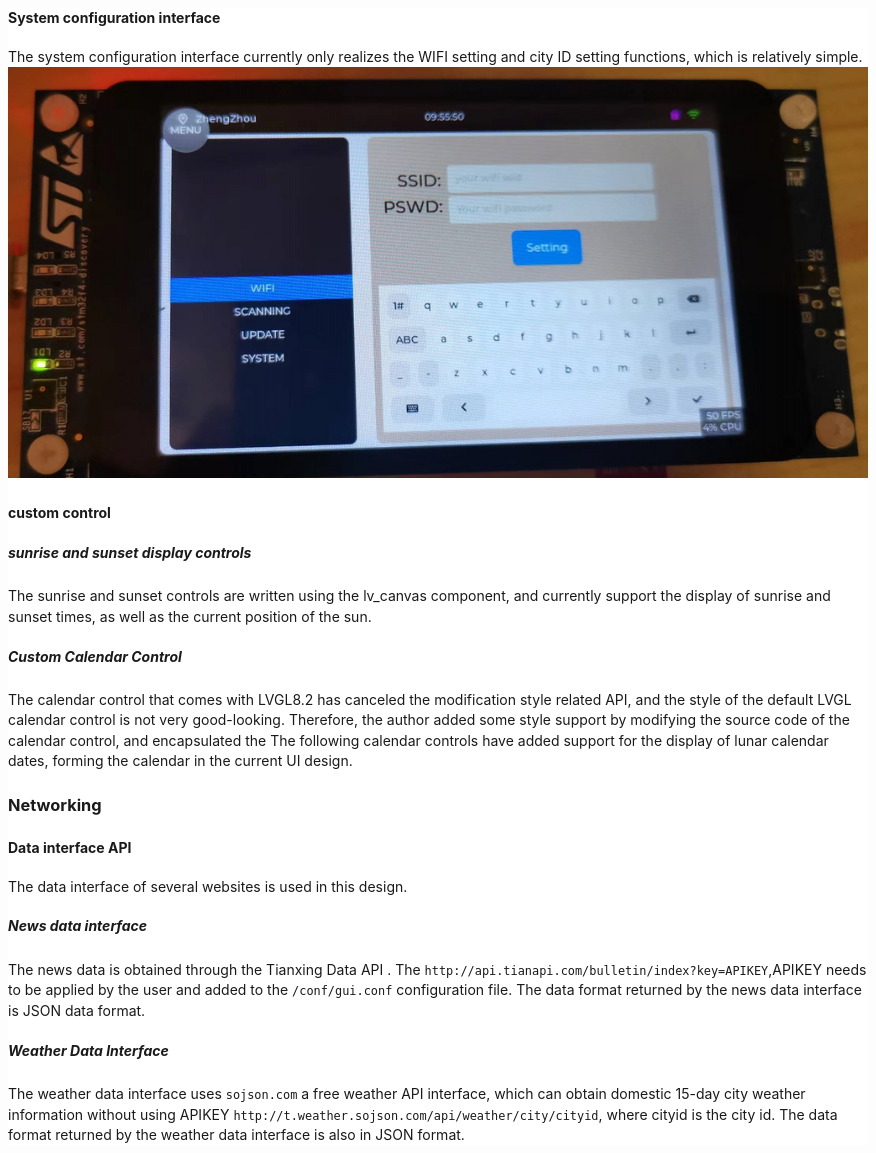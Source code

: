 #### System configuration interface
  The system configuration interface currently only realizes the WIFI setting and city ID setting functions, which is relatively simple.
![img7.jpg](docs/img7.jpg)

#### custom control

##### sunrise and sunset display controls
  The sunrise and sunset controls are written using the lv_canvas component, and currently support the display of sunrise and sunset times, as well as the current position of the sun.

##### Custom Calendar Control
  The calendar control that comes with LVGL8.2 has canceled the modification style related API, and the style of the default LVGL calendar control is not very good-looking. Therefore, the author added some style support by modifying the source code of the calendar control, and encapsulated the The following calendar controls have added support for the display of lunar calendar dates, forming the calendar in the current UI design.

### Networking

#### Data interface API
  The data interface of several websites is used in this design.
##### News data interface

  The news data is obtained through the Tianxing Data API . The `http://api.tianapi.com/bulletin/index?key=APIKEY`,APIKEY needs to be applied by the user and added to the `/conf/gui.conf` configuration file. The data format returned by the news data interface is JSON data format.


##### Weather Data Interface
  The weather data interface uses `sojson.com` a free weather API interface, which can obtain domestic 15-day city weather information without using APIKEY `http://t.weather.sojson.com/api/weather/city/cityid`, where cityid is the city id. The data format returned by the weather data interface is also in JSON format.
